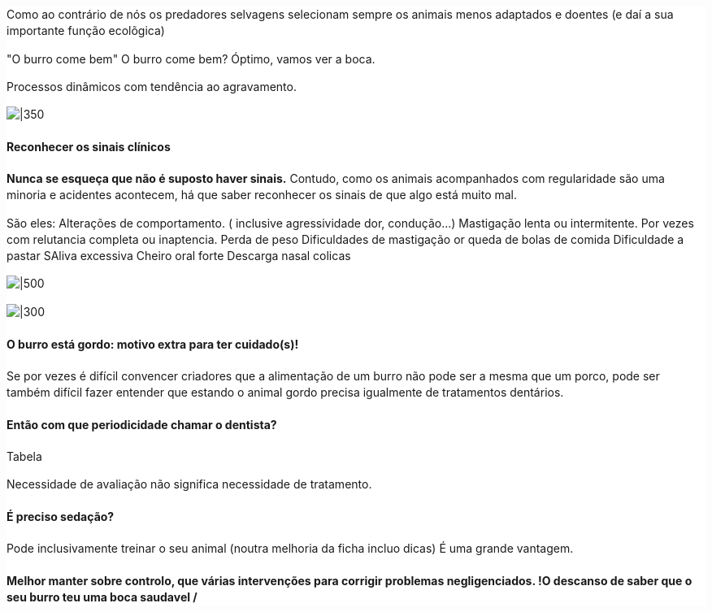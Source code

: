 
Como ao contrário de nós os predadores selvagens selecionam sempre os animais menos adaptados e doentes (e daí a sua importante função ecolõgica) 
 
"O burro come bem"
O burro come bem? Óptimo, vamos ver a boca. 
  
Processos dinâmicos com tendência ao agravamento.

![|350](https://i.imgur.com/M4kFnaZ.png)

#### Reconhecer os sinais clínicos
  
**Nunca se esqueça que não é suposto haver sinais.**
Contudo, como os animais acompanhados com regularidade são uma minoria e acidentes acontecem, há que saber reconhecer os sinais de que algo está muito mal.

São eles:
Alterações de comportamento. ( inclusive agressividade dor, condução...)
Mastigação lenta ou intermitente. Por vezes com relutancia completa ou inaptencia.
Perda de peso
Dificuldades de mastigação or queda de bolas de comida
Dificuldade a pastar
SAliva excessiva
Cheiro oral forte
Descarga nasal
colicas


![|500](https://i.imgur.com/M4kFnaZ.png)

![|300](https://i.imgur.com/D4Eo6Um.png)
#### O burro está gordo: motivo extra para ter cuidado(s)!
Se por vezes é difícil convencer criadores que a alimentação de um burro não pode ser a mesma que um porco, pode ser também difícil fazer entender que estando o animal gordo precisa igualmente de tratamentos dentários.

#### Então com que periodicidade chamar o dentista?

Tabela

Necessidade de avaliação não significa necessidade de tratamento.




#### É preciso sedação?
Pode inclusivamente treinar o seu animal (noutra melhoria da ficha incluo dicas)
É uma grande vantagem. 


#### Melhor manter sobre controlo, que várias intervenções para corrigir problemas negligenciados. !O descanso de saber que o seu burro teu uma boca saudavel /


